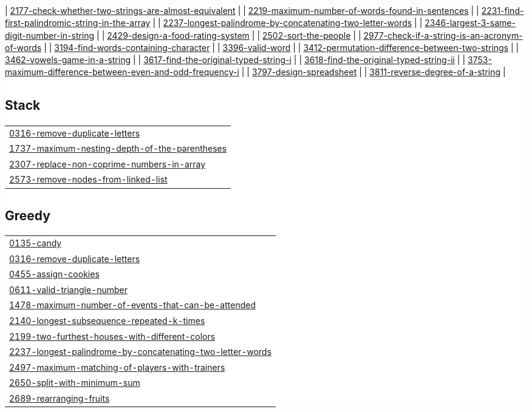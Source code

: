 | [2177-check-whether-two-strings-are-almost-equivalent](https://github.com/Ankit420H/DSA/tree/master/2177-check-whether-two-strings-are-almost-equivalent) |
| [2219-maximum-number-of-words-found-in-sentences](https://github.com/Ankit420H/DSA/tree/master/2219-maximum-number-of-words-found-in-sentences) |
| [2231-find-first-palindromic-string-in-the-array](https://github.com/Ankit420H/DSA/tree/master/2231-find-first-palindromic-string-in-the-array) |
| [2237-longest-palindrome-by-concatenating-two-letter-words](https://github.com/Ankit420H/DSA/tree/master/2237-longest-palindrome-by-concatenating-two-letter-words) |
| [2346-largest-3-same-digit-number-in-string](https://github.com/Ankit420H/DSA/tree/master/2346-largest-3-same-digit-number-in-string) |
| [2429-design-a-food-rating-system](https://github.com/Ankit420H/DSA/tree/master/2429-design-a-food-rating-system) |
| [2502-sort-the-people](https://github.com/Ankit420H/DSA/tree/master/2502-sort-the-people) |
| [2977-check-if-a-string-is-an-acronym-of-words](https://github.com/Ankit420H/DSA/tree/master/2977-check-if-a-string-is-an-acronym-of-words) |
| [3194-find-words-containing-character](https://github.com/Ankit420H/DSA/tree/master/3194-find-words-containing-character) |
| [3396-valid-word](https://github.com/Ankit420H/DSA/tree/master/3396-valid-word) |
| [3412-permutation-difference-between-two-strings](https://github.com/Ankit420H/DSA/tree/master/3412-permutation-difference-between-two-strings) |
| [3462-vowels-game-in-a-string](https://github.com/Ankit420H/DSA/tree/master/3462-vowels-game-in-a-string) |
| [3617-find-the-original-typed-string-i](https://github.com/Ankit420H/DSA/tree/master/3617-find-the-original-typed-string-i) |
| [3618-find-the-original-typed-string-ii](https://github.com/Ankit420H/DSA/tree/master/3618-find-the-original-typed-string-ii) |
| [3753-maximum-difference-between-even-and-odd-frequency-i](https://github.com/Ankit420H/DSA/tree/master/3753-maximum-difference-between-even-and-odd-frequency-i) |
| [3797-design-spreadsheet](https://github.com/Ankit420H/DSA/tree/master/3797-design-spreadsheet) |
| [3811-reverse-degree-of-a-string](https://github.com/Ankit420H/DSA/tree/master/3811-reverse-degree-of-a-string) |
## Stack
|  |
| ------- |
| [0316-remove-duplicate-letters](https://github.com/Ankit420H/DSA/tree/master/0316-remove-duplicate-letters) |
| [1737-maximum-nesting-depth-of-the-parentheses](https://github.com/Ankit420H/DSA/tree/master/1737-maximum-nesting-depth-of-the-parentheses) |
| [2307-replace-non-coprime-numbers-in-array](https://github.com/Ankit420H/DSA/tree/master/2307-replace-non-coprime-numbers-in-array) |
| [2573-remove-nodes-from-linked-list](https://github.com/Ankit420H/DSA/tree/master/2573-remove-nodes-from-linked-list) |
## Greedy
|  |
| ------- |
| [0135-candy](https://github.com/Ankit420H/DSA/tree/master/0135-candy) |
| [0316-remove-duplicate-letters](https://github.com/Ankit420H/DSA/tree/master/0316-remove-duplicate-letters) |
| [0455-assign-cookies](https://github.com/Ankit420H/DSA/tree/master/0455-assign-cookies) |
| [0611-valid-triangle-number](https://github.com/Ankit420H/DSA/tree/master/0611-valid-triangle-number) |
| [1478-maximum-number-of-events-that-can-be-attended](https://github.com/Ankit420H/DSA/tree/master/1478-maximum-number-of-events-that-can-be-attended) |
| [2140-longest-subsequence-repeated-k-times](https://github.com/Ankit420H/DSA/tree/master/2140-longest-subsequence-repeated-k-times) |
| [2199-two-furthest-houses-with-different-colors](https://github.com/Ankit420H/DSA/tree/master/2199-two-furthest-houses-with-different-colors) |
| [2237-longest-palindrome-by-concatenating-two-letter-words](https://github.com/Ankit420H/DSA/tree/master/2237-longest-palindrome-by-concatenating-two-letter-words) |
| [2497-maximum-matching-of-players-with-trainers](https://github.com/Ankit420H/DSA/tree/master/2497-maximum-matching-of-players-with-trainers) |
| [2650-split-with-minimum-sum](https://github.com/Ankit420H/DSA/tree/master/2650-split-with-minimum-sum) |
| [2689-rearranging-fruits](https://github.com/Ankit420H/DSA/tree/master/2689-rearranging-fruits) |